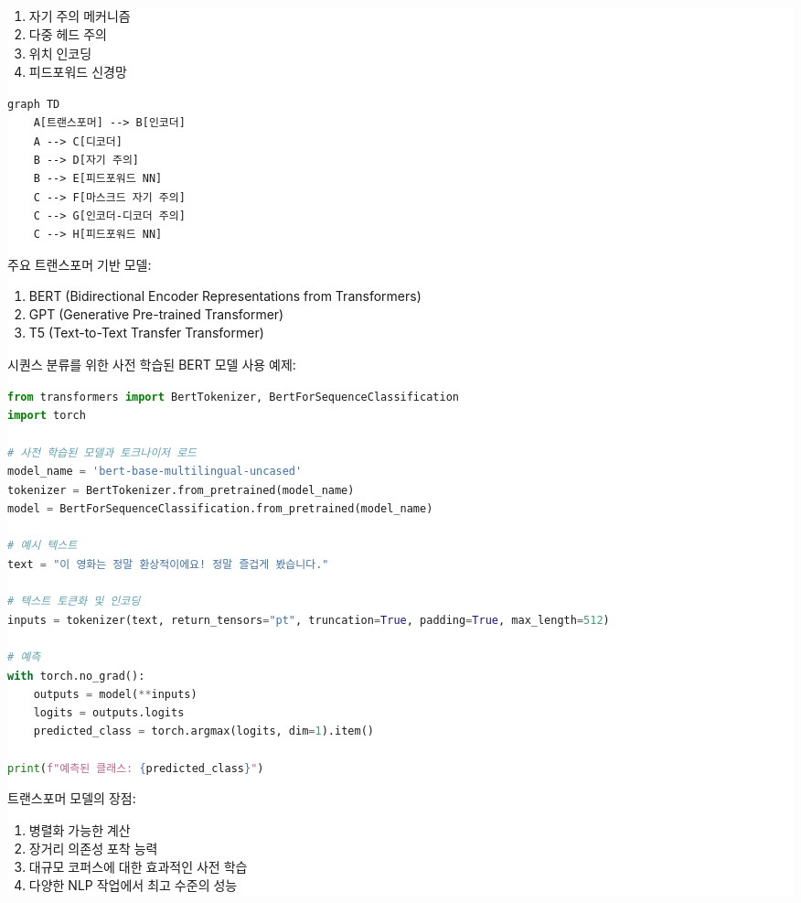 1. 자기 주의 메커니즘
2. 다중 헤드 주의
3. 위치 인코딩
4. 피드포워드 신경망

```mermaid
graph TD
    A[트랜스포머] --> B[인코더]
    A --> C[디코더]
    B --> D[자기 주의]
    B --> E[피드포워드 NN]
    C --> F[마스크드 자기 주의]
    C --> G[인코더-디코더 주의]
    C --> H[피드포워드 NN]
```

주요 트랜스포머 기반 모델:

1. BERT (Bidirectional Encoder Representations from Transformers)
2. GPT (Generative Pre-trained Transformer)
3. T5 (Text-to-Text Transfer Transformer)

시퀀스 분류를 위한 사전 학습된 BERT 모델 사용 예제:

```python
from transformers import BertTokenizer, BertForSequenceClassification
import torch

# 사전 학습된 모델과 토크나이저 로드
model_name = 'bert-base-multilingual-uncased'
tokenizer = BertTokenizer.from_pretrained(model_name)
model = BertForSequenceClassification.from_pretrained(model_name)

# 예시 텍스트
text = "이 영화는 정말 환상적이에요! 정말 즐겁게 봤습니다."

# 텍스트 토큰화 및 인코딩
inputs = tokenizer(text, return_tensors="pt", truncation=True, padding=True, max_length=512)

# 예측
with torch.no_grad():
    outputs = model(**inputs)
    logits = outputs.logits
    predicted_class = torch.argmax(logits, dim=1).item()

print(f"예측된 클래스: {predicted_class}")
```

트랜스포머 모델의 장점:

1. 병렬화 가능한 계산
2. 장거리 의존성 포착 능력
3. 대규모 코퍼스에 대한 효과적인 사전 학습
4. 다양한 NLP 작업에서 최고 수준의 성능
